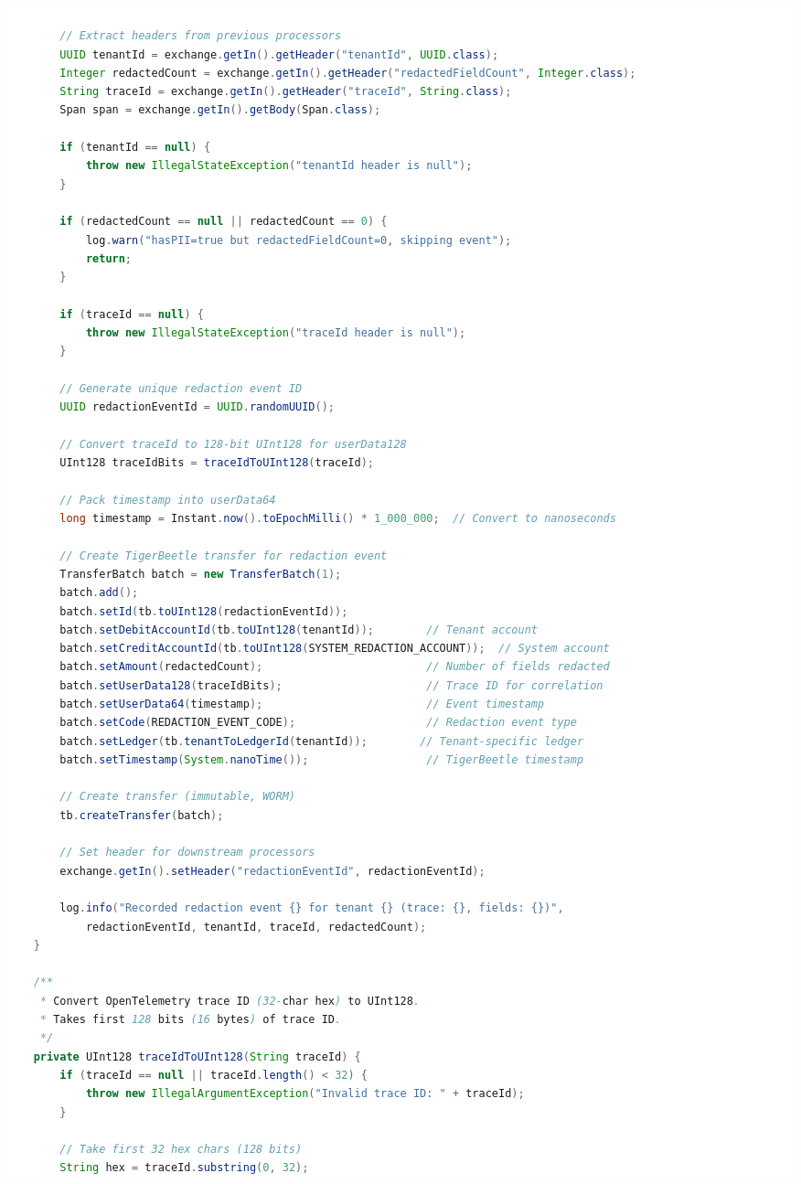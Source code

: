 ```java

        // Extract headers from previous processors
        UUID tenantId = exchange.getIn().getHeader("tenantId", UUID.class);
        Integer redactedCount = exchange.getIn().getHeader("redactedFieldCount", Integer.class);
        String traceId = exchange.getIn().getHeader("traceId", String.class);
        Span span = exchange.getIn().getBody(Span.class);

        if (tenantId == null) {
            throw new IllegalStateException("tenantId header is null");
        }

        if (redactedCount == null || redactedCount == 0) {
            log.warn("hasPII=true but redactedFieldCount=0, skipping event");
            return;
        }

        if (traceId == null) {
            throw new IllegalStateException("traceId header is null");
        }

        // Generate unique redaction event ID
        UUID redactionEventId = UUID.randomUUID();

        // Convert traceId to 128-bit UInt128 for userData128
        UInt128 traceIdBits = traceIdToUInt128(traceId);

        // Pack timestamp into userData64
        long timestamp = Instant.now().toEpochMilli() * 1_000_000;  // Convert to nanoseconds

        // Create TigerBeetle transfer for redaction event
        TransferBatch batch = new TransferBatch(1);
        batch.add();
        batch.setId(tb.toUInt128(redactionEventId));
        batch.setDebitAccountId(tb.toUInt128(tenantId));        // Tenant account
        batch.setCreditAccountId(tb.toUInt128(SYSTEM_REDACTION_ACCOUNT));  // System account
        batch.setAmount(redactedCount);                         // Number of fields redacted
        batch.setUserData128(traceIdBits);                      // Trace ID for correlation
        batch.setUserData64(timestamp);                         // Event timestamp
        batch.setCode(REDACTION_EVENT_CODE);                    // Redaction event type
        batch.setLedger(tb.tenantToLedgerId(tenantId));        // Tenant-specific ledger
        batch.setTimestamp(System.nanoTime());                  // TigerBeetle timestamp

        // Create transfer (immutable, WORM)
        tb.createTransfer(batch);

        // Set header for downstream processors
        exchange.getIn().setHeader("redactionEventId", redactionEventId);

        log.info("Recorded redaction event {} for tenant {} (trace: {}, fields: {})",
            redactionEventId, tenantId, traceId, redactedCount);
    }

    /**
     * Convert OpenTelemetry trace ID (32-char hex) to UInt128.
     * Takes first 128 bits (16 bytes) of trace ID.
     */
    private UInt128 traceIdToUInt128(String traceId) {
        if (traceId == null || traceId.length() < 32) {
            throw new IllegalArgumentException("Invalid trace ID: " + traceId);
        }

        // Take first 32 hex chars (128 bits)
        String hex = traceId.substring(0, 32);
```